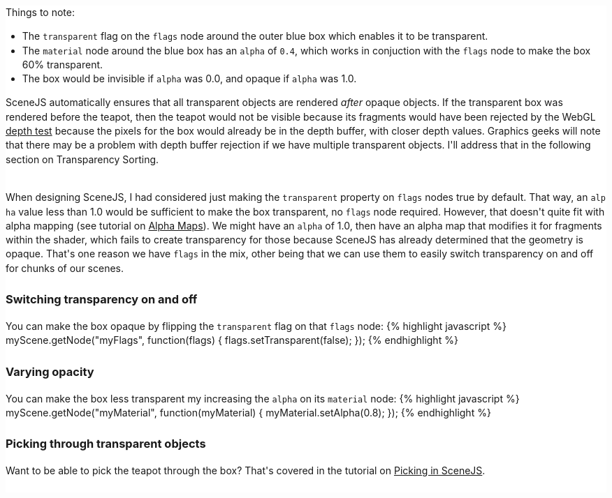 Things to note:

* The ```transparent``` flag on the ```flags``` node around the outer blue box which enables it to be transparent.
* The ```material``` node around the blue box has an ```alpha``` of ```0.4```, which works in conjuction with the ```flags``` node to
make the box 60% transparent.
* The box would be invisible if ```alpha``` was 0.0, and opaque if ```alpha``` was 1.0.

SceneJS automatically ensures that all transparent objects are rendered *after* opaque objects. If the transparent box was
rendered before the teapot, then the teapot would not be visible because its fragments would have been rejected by the
WebGL [depth test](http://en.wikipedia.org/wiki/Z-buffering) because the pixels for the box would already be in the depth buffer,
with closer depth values. Graphics geeks will note that there may be a problem with depth buffer rejection if we have
multiple transparent objects. I'll address that in the following section on Transparency Sorting.<br><br>

When designing SceneJS, I had considered just making the ```transparent``` property on ```flags``` nodes true by default.
That way, an ```alpha``` value less than 1.0 would be sufficient to make the box transparent, no ```flags``` node required. However,
   that doesn't quite fit with alpha mapping (see tutorial on [Alpha Maps](/articles/scenejs-alpha-mapping)). We might have an ```alpha``` of 1.0, then
   have an alpha map that modifies it for fragments within the shader, which fails to create transparency for those because SceneJS has already
   determined that the geometry is opaque. That's one reason we have ```flags``` in the mix, other being that we can use them
   to easily switch transparency on and off for chunks of our scenes.<br>

### Switching transparency on and off
You can make the box opaque by flipping the ```transparent``` flag on that ```flags``` node:
{% highlight javascript %}
myScene.getNode("myFlags",
    function(flags) {
        flags.setTransparent(false);
    });
{% endhighlight %}

### Varying opacity
You can make the box less transparent my increasing the ```alpha``` on its ```material``` node:
{% highlight javascript %}
myScene.getNode("myMaterial",
    function(myMaterial) {
        myMaterial.setAlpha(0.8);
    });
{% endhighlight %}


### Picking through transparent objects
Want to be able to pick the teapot through the box? That's covered in the
tutorial on [Picking in SceneJS](/articles/scenejs-picking/#picking-through-transparent-objects).
<br><br>
